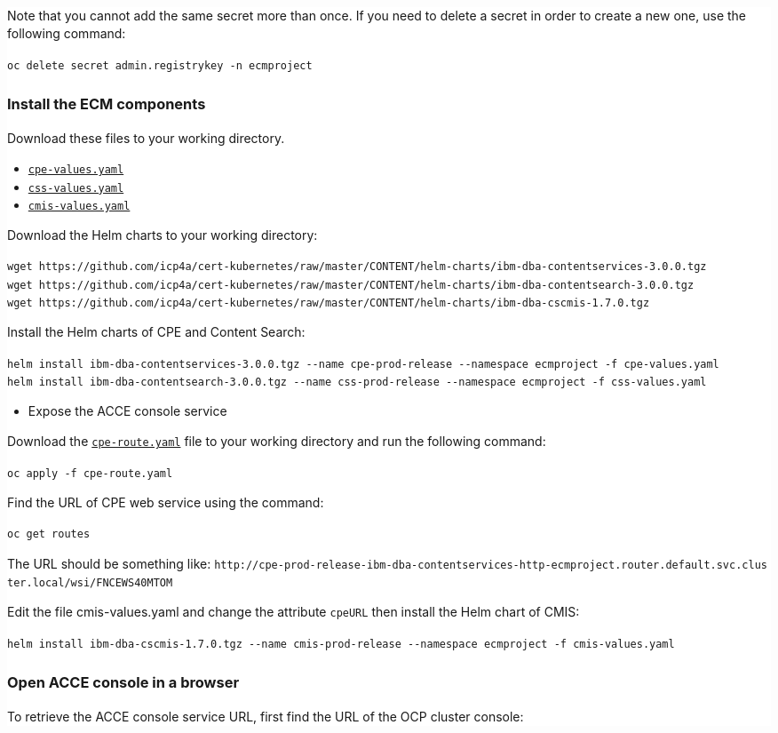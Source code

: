 Note that you cannot add the same secret more than once. If you need to delete a secret in order to create a new one, use the following command:  
```
oc delete secret admin.registrykey -n ecmproject
```

### Install the ECM components
Download these files to your working directory.
 - [`cpe-values.yaml`]({{site.github.url}}/assets/automation/cpe/cpe-values.yaml)
 - [`css-values.yaml`]({{site.github.url}}/assets/automation/css/css-values.yaml)
 - [`cmis-values.yaml`]({{site.github.url}}/assets/automation/cmis/cmis-values.yaml) 

Download the Helm charts to your working directory:

```
wget https://github.com/icp4a/cert-kubernetes/raw/master/CONTENT/helm-charts/ibm-dba-contentservices-3.0.0.tgz
wget https://github.com/icp4a/cert-kubernetes/raw/master/CONTENT/helm-charts/ibm-dba-contentsearch-3.0.0.tgz
wget https://github.com/icp4a/cert-kubernetes/raw/master/CONTENT/helm-charts/ibm-dba-cscmis-1.7.0.tgz
```
Install the Helm charts of CPE and Content Search:
```
helm install ibm-dba-contentservices-3.0.0.tgz --name cpe-prod-release --namespace ecmproject -f cpe-values.yaml
helm install ibm-dba-contentsearch-3.0.0.tgz --name css-prod-release --namespace ecmproject -f css-values.yaml
```

 - Expose the ACCE console service

Download the [`cpe-route.yaml`]({{site.github.url}}/assets/automation/cpe/cpe-route.yaml) file to your working directory and run the following command:
```
oc apply -f cpe-route.yaml
```
Find the URL of CPE web service using the command:
```
oc get routes
```

The URL should be something like: `http://cpe-prod-release-ibm-dba-contentservices-http-ecmproject.router.default.svc.cluster.local/wsi/FNCEWS40MTOM`

Edit the file cmis-values.yaml and change the attribute `cpeURL` then install the Helm chart of CMIS:
```
helm install ibm-dba-cscmis-1.7.0.tgz --name cmis-prod-release --namespace ecmproject -f cmis-values.yaml
```


### Open ACCE console in a browser

To retrieve the ACCE console service URL, first find the URL of the OCP cluster console:  
